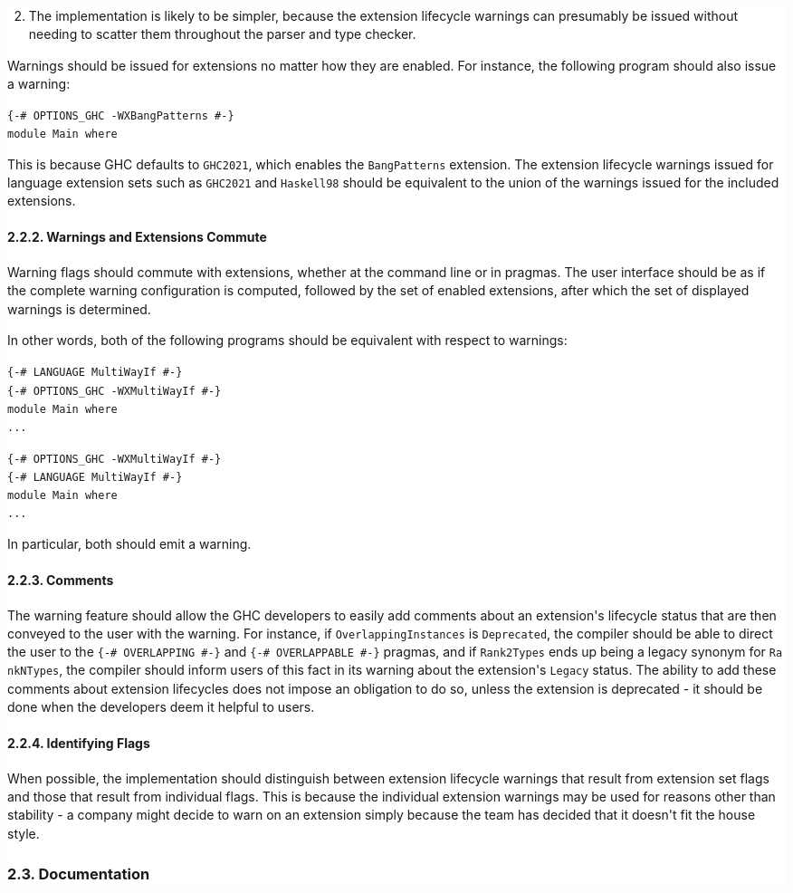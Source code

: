  2. The implementation is likely to be simpler, because the extension lifecycle warnings can presumably be issued without needing to scatter them throughout the parser and type checker.

Warnings should be issued for extensions no matter how they are enabled. For instance, the following program should also issue a warning:
```
{-# OPTIONS_GHC -WXBangPatterns #-}
module Main where
```
This is because GHC defaults to `GHC2021`, which enables the `BangPatterns` extension. The extension lifecycle warnings issued for language extension sets such as `GHC2021` and `Haskell98` should be equivalent to the union of the warnings issued for the included extensions.

#### 2.2.2. Warnings and Extensions Commute

Warning flags should commute with extensions, whether at the command line or in pragmas. The user interface should be as if the complete warning configuration is computed, followed by the set of enabled extensions, after which the set of displayed warnings is determined.

In other words, both of the following programs should be equivalent with respect to warnings:
```
{-# LANGUAGE MultiWayIf #-}
{-# OPTIONS_GHC -WXMultiWayIf #-}
module Main where
...
```

```
{-# OPTIONS_GHC -WXMultiWayIf #-}
{-# LANGUAGE MultiWayIf #-}
module Main where
...
```

In particular, both should emit a warning.

#### 2.2.3. Comments 

The warning feature should allow the GHC developers to easily add comments about an extension's lifecycle status that are then conveyed to the user with the warning. For instance, if `OverlappingInstances` is `Deprecated`, the compiler should be able to direct the user to the `{-# OVERLAPPING #-}` and `{-# OVERLAPPABLE #-}` pragmas, and if `Rank2Types` ends up being a legacy synonym for `RankNTypes`, the compiler should inform users of this fact in its warning about the extension's `Legacy` status. The ability to add these comments about extension lifecycles does not impose an obligation to do so, unless the extension is deprecated - it should be done when the developers deem it helpful to users.

#### 2.2.4. Identifying Flags

When possible, the implementation should distinguish between extension lifecycle warnings that result from extension set flags and those that result from individual flags. This is because the individual extension warnings may be used for reasons other than stability - a company might decide to warn on an extension simply because the team has decided that it doesn't fit the house style.

### 2.3. Documentation
